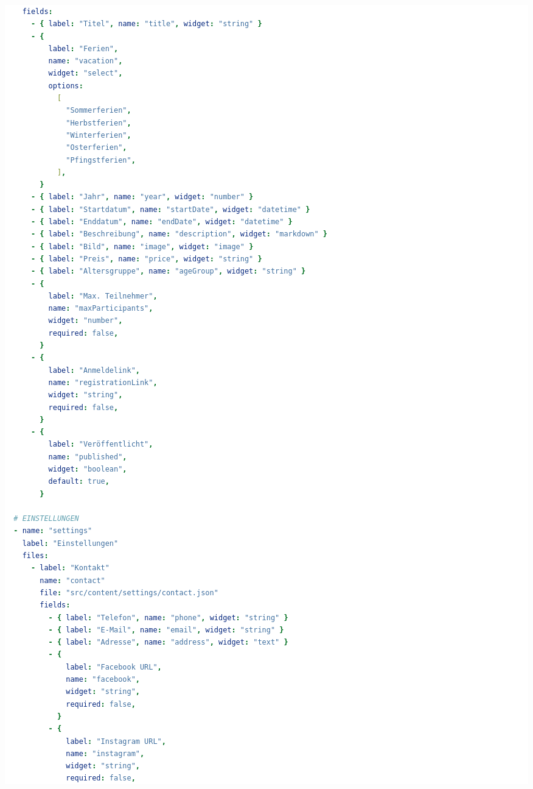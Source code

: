 ```yaml
    fields:
      - { label: "Titel", name: "title", widget: "string" }
      - {
          label: "Ferien",
          name: "vacation",
          widget: "select",
          options:
            [
              "Sommerferien",
              "Herbstferien",
              "Winterferien",
              "Osterferien",
              "Pfingstferien",
            ],
        }
      - { label: "Jahr", name: "year", widget: "number" }
      - { label: "Startdatum", name: "startDate", widget: "datetime" }
      - { label: "Enddatum", name: "endDate", widget: "datetime" }
      - { label: "Beschreibung", name: "description", widget: "markdown" }
      - { label: "Bild", name: "image", widget: "image" }
      - { label: "Preis", name: "price", widget: "string" }
      - { label: "Altersgruppe", name: "ageGroup", widget: "string" }
      - {
          label: "Max. Teilnehmer",
          name: "maxParticipants",
          widget: "number",
          required: false,
        }
      - {
          label: "Anmeldelink",
          name: "registrationLink",
          widget: "string",
          required: false,
        }
      - {
          label: "Veröffentlicht",
          name: "published",
          widget: "boolean",
          default: true,
        }

  # EINSTELLUNGEN
  - name: "settings"
    label: "Einstellungen"
    files:
      - label: "Kontakt"
        name: "contact"
        file: "src/content/settings/contact.json"
        fields:
          - { label: "Telefon", name: "phone", widget: "string" }
          - { label: "E-Mail", name: "email", widget: "string" }
          - { label: "Adresse", name: "address", widget: "text" }
          - {
              label: "Facebook URL",
              name: "facebook",
              widget: "string",
              required: false,
            }
          - {
              label: "Instagram URL",
              name: "instagram",
              widget: "string",
              required: false,
```